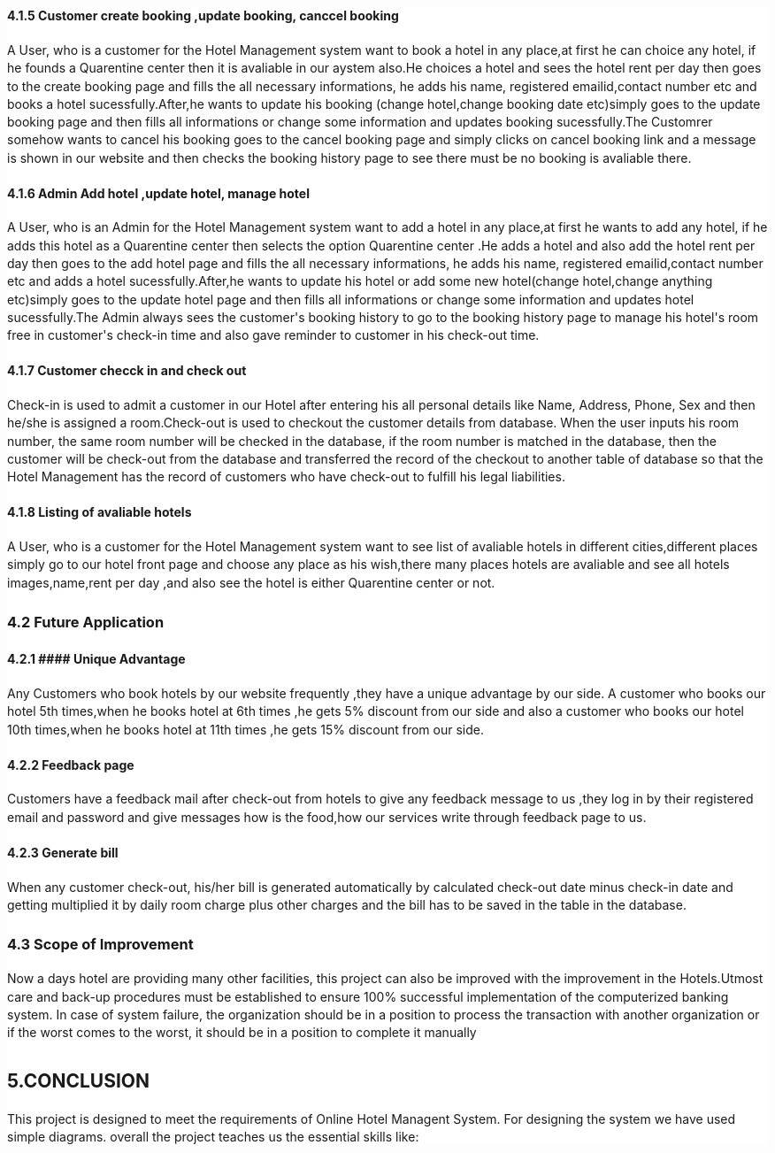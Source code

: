 #### 4.1.5 Customer create booking ,update booking, canccel booking
A User, who is a customer for the Hotel Management system want to book a hotel in any place,at first he can choice any hotel, if he founds a Quarentine center then it is avaliable in our aystem also.He choices a hotel  and sees the hotel rent per day then goes to the create booking page and fills the all necessary informations, he adds his name, registered emailid,contact number etc and books a hotel sucessfully.After,he wants to update his booking (change hotel,change booking date etc)simply goes to the update booking page and then fills all informations or change some information and updates booking sucessfully.The Customrer somehow wants to cancel his booking goes to the cancel booking page and simply clicks on cancel booking link and a message is shown in our website and then checks the booking history page to see there must be no booking is avaliable there. 

#### 4.1.6 Admin Add hotel ,update hotel, manage hotel
A User, who is an Admin for the Hotel Management system want to add a hotel in any place,at first he wants to add  any hotel, if he adds this hotel as a Quarentine center then selects the option Quarentine center .He adds a hotel  and also add the hotel rent per day then goes to the add hotel page and fills the all necessary informations, he adds his name, registered emailid,contact number etc and adds a hotel sucessfully.After,he wants to update his hotel or add some new hotel(change hotel,change anything etc)simply goes to the update hotel page and then fills all informations or change some information and updates hotel sucessfully.The Admin always sees the customer's booking history to go to the booking history page to manage his hotel's room free in customer's check-in time and also gave reminder to customer in his check-out time.
#### 4.1.7 Customer checck in and check out
Check-in is used to admit a customer in our Hotel after entering his all personal details like Name, Address, Phone, Sex and then he/she is assigned a room.Check-out is used to checkout the customer details from database. When the user inputs his room number, the same room number will be checked in the database, if the room number is matched in the database, then the customer will be check-out from the database and transferred the record of the checkout to another table of database so that the Hotel Management has the record of customers who have check-out to fulfill his legal liabilities.
#### 4.1.8 Listing of avaliable hotels
A User, who is a customer for the Hotel Management system want to see list of avaliable hotels in different cities,different places simply go to our hotel front page and choose any place as his wish,there many places hotels are avaliable and see all hotels images,name,rent per day ,and also see the hotel is either Quarentine center or not.
### 4.2 Future Application
#### 4.2.1 #### Unique Advantage
 Any Customers who book hotels by our website frequently ,they have a unique advantage by our side. A customer who books our hotel 5th times,when he books hotel at 6th times ,he gets 5% discount from our side and also a customer who books our hotel 10th times,when he books hotel at 11th times ,he gets 15% discount from our side.   
#### 4.2.2 Feedback page
Customers have a feedback mail after check-out from hotels to give any feedback message to us ,they log in by their registered email and password and give messages how is the food,how our services write through feedback page to us.
#### 4.2.3 Generate bill
When any customer check-out, his/her bill is generated automatically by calculated check-out date minus check-in date and getting multiplied it by daily room charge plus other charges and the bill has to be saved in the table in the database.
### 4.3 Scope of Improvement
Now a days hotel are providing many other facilities, this project can also be improved with the improvement in the Hotels.Utmost care and back-up procedures must be established to ensure 100% successful implementation of the computerized banking system. In case of system failure, the organization should be in a position to process the transaction with another organization or if the worst comes to the worst, it should be in a position to complete it manually
## 5.**CONCLUSION**
This project is designed to meet the requirements of Online Hotel Managent System.
For designing the system we have used simple diagrams.
overall the project teaches us the essential skills like: